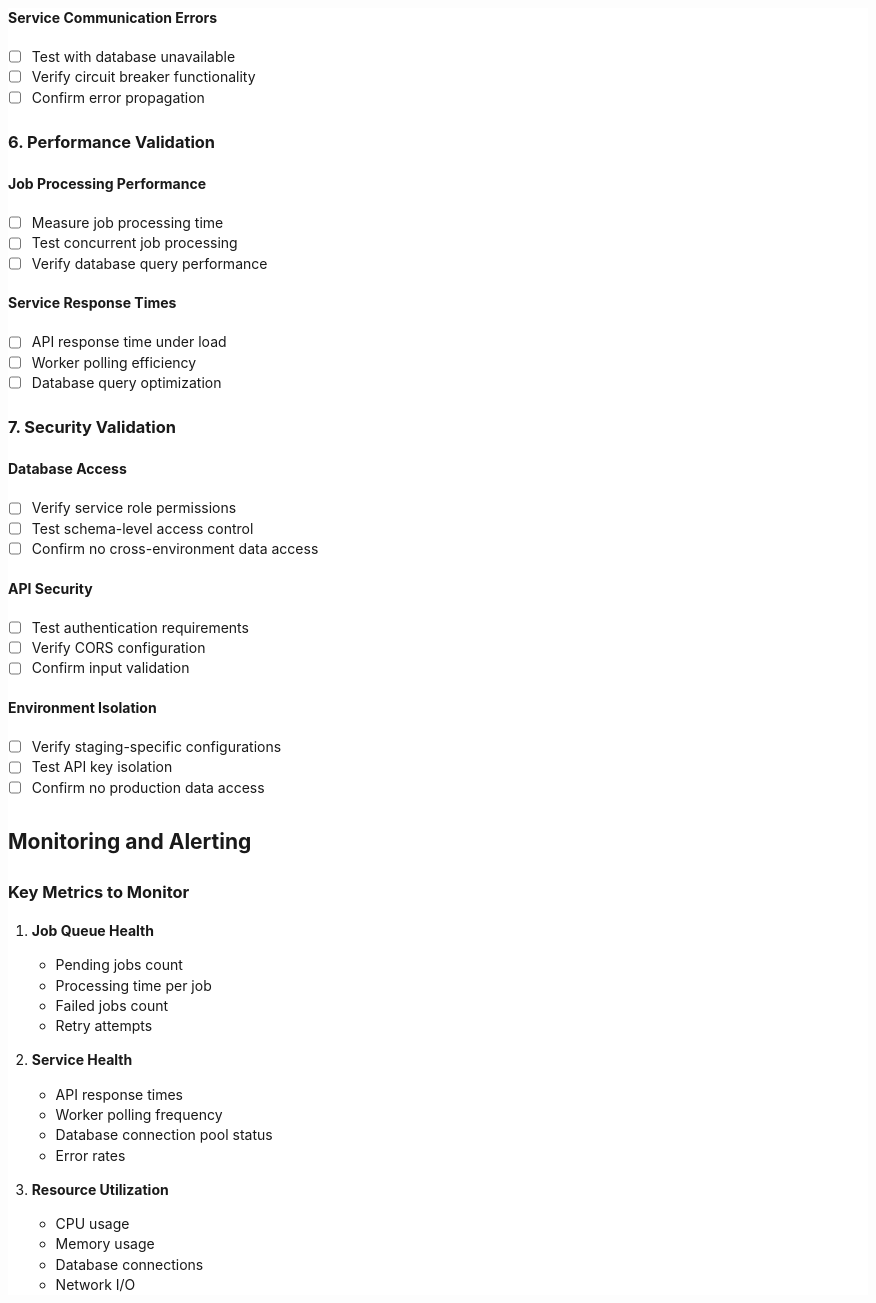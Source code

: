 #### Service Communication Errors
- [ ] Test with database unavailable
- [ ] Verify circuit breaker functionality
- [ ] Confirm error propagation

### 6. Performance Validation

#### Job Processing Performance
- [ ] Measure job processing time
- [ ] Test concurrent job processing
- [ ] Verify database query performance

#### Service Response Times
- [ ] API response time under load
- [ ] Worker polling efficiency
- [ ] Database query optimization

### 7. Security Validation

#### Database Access
- [ ] Verify service role permissions
- [ ] Test schema-level access control
- [ ] Confirm no cross-environment data access

#### API Security
- [ ] Test authentication requirements
- [ ] Verify CORS configuration
- [ ] Confirm input validation

#### Environment Isolation
- [ ] Verify staging-specific configurations
- [ ] Test API key isolation
- [ ] Confirm no production data access

## Monitoring and Alerting

### Key Metrics to Monitor
1. **Job Queue Health**
   - Pending jobs count
   - Processing time per job
   - Failed jobs count
   - Retry attempts

2. **Service Health**
   - API response times
   - Worker polling frequency
   - Database connection pool status
   - Error rates

3. **Resource Utilization**
   - CPU usage
   - Memory usage
   - Database connections
   - Network I/O
